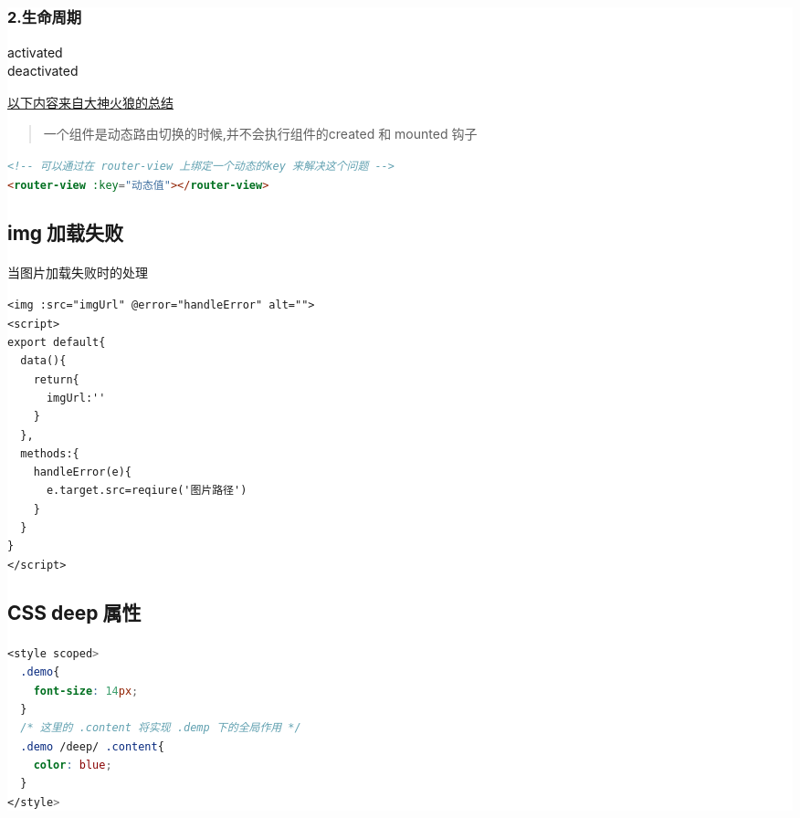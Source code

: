 ### 2.生命周期
activated  
deactivated

[以下内容来自大神火狼的总结](https://juejin.im/post/5d9d386fe51d45784d3f8637)

>一个组件是动态路由切换的时候,并不会执行组件的created 和 mounted 钩子
```html
<!-- 可以通过在 router-view 上绑定一个动态的key 来解决这个问题 -->
<router-view :key="动态值"></router-view>
```
## img 加载失败
当图片加载失败时的处理
```
<img :src="imgUrl" @error="handleError" alt="">
<script>
export default{
  data(){
    return{
      imgUrl:''
    }
  },
  methods:{
    handleError(e){
      e.target.src=reqiure('图片路径') 
    }
  }
}
</script>
```
## CSS deep 属性
```css 
<style scoped>
  .demo{
    font-size: 14px;
  }
  /* 这里的 .content 将实现 .demp 下的全局作用 */
  .demo /deep/ .content{  
    color: blue;
  }
</style>
```
